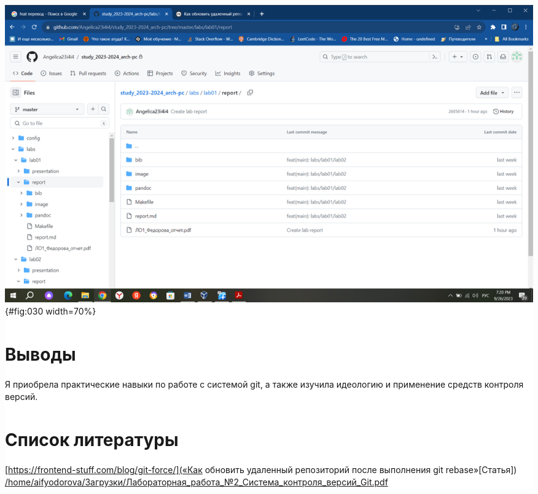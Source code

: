 ![Рис.30.Проверка загрузки отчета по 1 лабораторной работе.](image/рис.30.png){#fig:030 width=70%}

# Выводы

Я приобрела практические навыки по работе с системой git, а также изучила
идеологию и применение средств контроля версий.

# Список литературы

[https://frontend-stuff.com/blog/git-force/](«Как обновить удаленный репозиторий после выполнения git rebase»[Статья])
[/home/aifyodorova/Загрузки/Лабораторная_работа_№2_Система_контроля_версий_Git.pdf](Лабораторная_работа_№2_Система_контроля_версий_Git.pdf)

